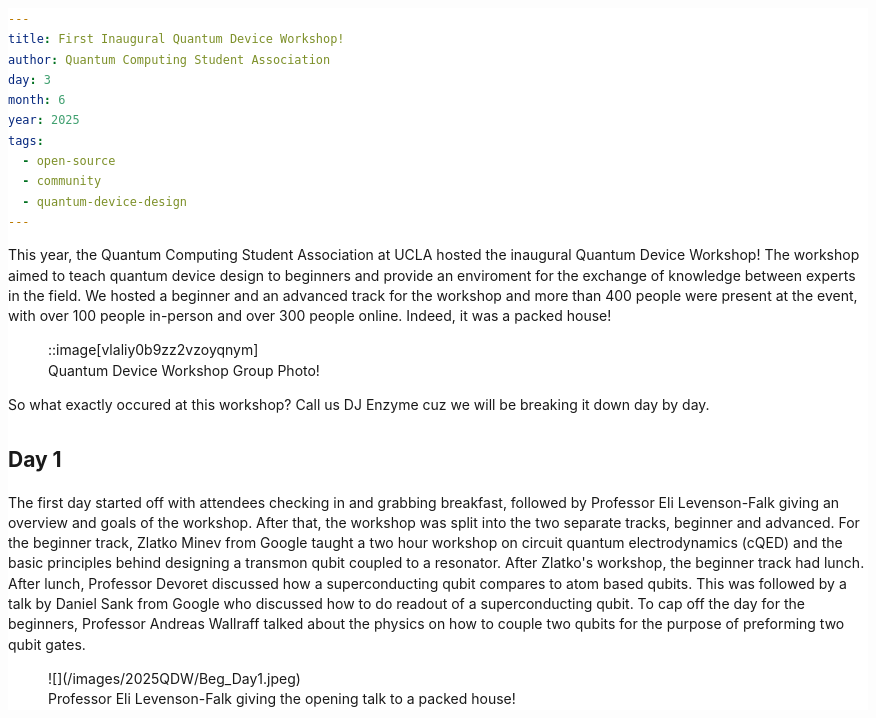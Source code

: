 ```yaml
---
title: First Inaugural Quantum Device Workshop!
author: Quantum Computing Student Association
day: 3
month: 6
year: 2025
tags: 
  - open-source
  - community
  - quantum-device-design
---
```


This year, the Quantum Computing Student Association at UCLA hosted the inaugural Quantum Device Workshop! The workshop aimed to teach quantum device design to beginners and provide an enviroment for the exchange of knowledge between experts in the field. We hosted a beginner and an advanced track for the workshop and more than 400 people were present at the event, with over 100 people in-person and over 300 people online. Indeed, it was a packed house! 

<div style="width:100%;">
  <div style="">
    <figure>
      ::image[vlaliy0b9zz2vzoyqnym]
      <figcaption>Quantum Device Workshop Group Photo!</figcaption>
    </figure> 
  </div>
</div>

So what exactly occured at this workshop? Call us DJ Enzyme cuz we will be breaking it down day by day. 

## Day 1 
The first day started off with attendees checking in and grabbing breakfast, followed by Professor Eli Levenson-Falk giving an overview and goals of the workshop. After that, the workshop was split into the two separate tracks, beginner and advanced. For the beginner track, Zlatko Minev from Google taught a two hour workshop on circuit quantum electrodynamics (cQED) and the basic principles behind designing a transmon qubit coupled to a resonator. After Zlatko's workshop, the beginner track had lunch. After lunch, Professor Devoret discussed how a superconducting qubit compares to atom based qubits. This was followed by a talk by Daniel Sank from Google who discussed how to do readout of a superconducting qubit. To cap off the day for the beginners, Professor Andreas Wallraff talked about the physics on how to couple two qubits for the purpose of preforming two qubit gates. 

<div style="width:100%;">
  <div style="">
    <figure>
      ![](/images/2025QDW/Beg_Day1.jpeg)
      <figcaption>Professor Eli Levenson-Falk giving the opening talk to a packed house!</figcaption>
    </figure> 
  </div>
</div>
